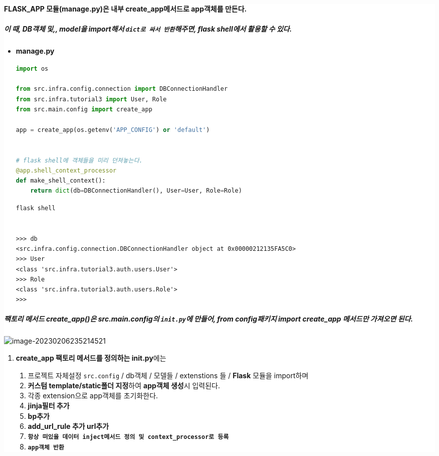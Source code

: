 



#### FLASK_APP 모듈(manage.py)은 내부 create_app메서드로 app객체를 만든다.

##### 이 때, DB객체 및,, model을 import해서 `dict로 싸서 반환`해주면, flask shell에서 활용할 수 있다.

- **manage.py**

  ```python
  import os
  
  from src.infra.config.connection import DBConnectionHandler
  from src.infra.tutorial3 import User, Role
  from src.main.config import create_app
  
  app = create_app(os.getenv('APP_CONFIG') or 'default')
  
  
  # flask shell에 객체들을 미리 던져놓는다.
  @app.shell_context_processor
  def make_shell_context():
      return dict(db=DBConnectionHandler(), User=User, Role=Role)
  
  ```

  ```shell
  flask shell
  
  
  >>> db
  <src.infra.config.connection.DBConnectionHandler object at 0x00000212135FA5C0>
  >>> User
  <class 'src.infra.tutorial3.auth.users.User'>
  >>> Role
  <class 'src.infra.tutorial3.auth.users.Role'>
  >>>
  
  ```

  



##### 팩토리 메서드 create_app()은 src.main.config의 `init.py`에 만들어, from config패키지 import create_app 메서드만 가져오면 된다. 

![image-20230206235214521](https://raw.githubusercontent.com/is2js/screenshots/main/image-20230206235214521.png)

1. **create_app 팩토리 메서드를 정의하는 init.py**에는

   1. 프로젝트 자체설정 `src.config` / db객체 / 모델들 / extenstions 들 / **Flask**  모듈을 import하며
   2. **커스텀 template/static폴더 지정**하여 **app객체 생성**시 입력된다.
   3. 각종 extension으로 app객체를 초기화한다.
   4. **jinja필터 추가**
   5. **bp추가**
   6. **add_url_rule 추가 url추가**
   7. **`항상 떠있을 데이터 inject메서드 정의 및 context_processor로 등록`**
   8. **`app객체 반환`**
